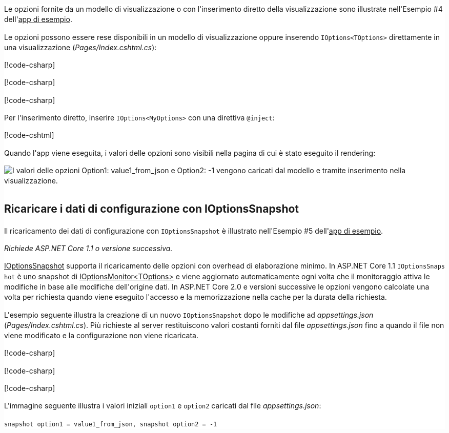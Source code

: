 Le opzioni fornite da un modello di visualizzazione o con l'inserimento diretto della visualizzazione sono illustrate nell'Esempio &num;4 dell'[app di esempio](https://github.com/aspnet/Docs/tree/master/aspnetcore/fundamentals/configuration/options/sample).

Le opzioni possono essere rese disponibili in un modello di visualizzazione oppure inserendo `IOptions<TOptions>` direttamente in una visualizzazione (*Pages/Index.cshtml.cs*):

[!code-csharp[](options/sample/Pages/Index.cshtml.cs?range=9)]

[!code-csharp[](options/sample/Pages/Index.cshtml.cs?name=snippet2&highlight=2,8)]

[!code-csharp[](options/sample/Pages/Index.cshtml.cs?name=snippet_Example4)]

Per l'inserimento diretto, inserire `IOptions<MyOptions>` con una direttiva `@inject`:

[!code-cshtml[](options/sample/Pages/Index.cshtml?range=1-10&highlight=5)]

Quando l'app viene eseguita, i valori delle opzioni sono visibili nella pagina di cui è stato eseguito il rendering:

![I valori delle opzioni Option1: value1_from_json e Option2: -1 vengono caricati dal modello e tramite inserimento nella visualizzazione.](options/_static/view.png)

## <a name="reload-configuration-data-with-ioptionssnapshot"></a>Ricaricare i dati di configurazione con IOptionsSnapshot

Il ricaricamento dei dati di configurazione con `IOptionsSnapshot` è illustrato nell'Esempio &num;5 dell'[app di esempio](https://github.com/aspnet/Docs/tree/master/aspnetcore/fundamentals/configuration/options/sample).

*Richiede ASP.NET Core 1.1 o versione successiva.*

[IOptionsSnapshot](/dotnet/api/microsoft.extensions.options.ioptionssnapshot-1) supporta il ricaricamento delle opzioni con overhead di elaborazione minimo. In ASP.NET Core 1.1 `IOptionsSnapshot` è uno snapshot di [IOptionsMonitor&lt;TOptions&gt;](/dotnet/api/microsoft.extensions.options.ioptionsmonitor-1) e viene aggiornato automaticamente ogni volta che il monitoraggio attiva le modifiche in base alle modifiche dell'origine dati. In ASP.NET Core 2.0 e versioni successive le opzioni vengono calcolate una volta per richiesta quando viene eseguito l'accesso e la memorizzazione nella cache per la durata della richiesta.

L'esempio seguente illustra la creazione di un nuovo `IOptionsSnapshot` dopo le modifiche ad *appsettings.json* (*Pages/Index.cshtml.cs*). Più richieste al server restituiscono valori costanti forniti dal file *appsettings.json* fino a quando il file non viene modificato e la configurazione non viene ricaricata.

[!code-csharp[](options/sample/Pages/Index.cshtml.cs?range=12)]

[!code-csharp[](options/sample/Pages/Index.cshtml.cs?name=snippet2&highlight=5,11)]

[!code-csharp[](options/sample/Pages/Index.cshtml.cs?name=snippet_Example5)]

L'immagine seguente illustra i valori iniziali `option1` e `option2` caricati dal file *appsettings.json*:

```html
snapshot option1 = value1_from_json, snapshot option2 = -1
```
